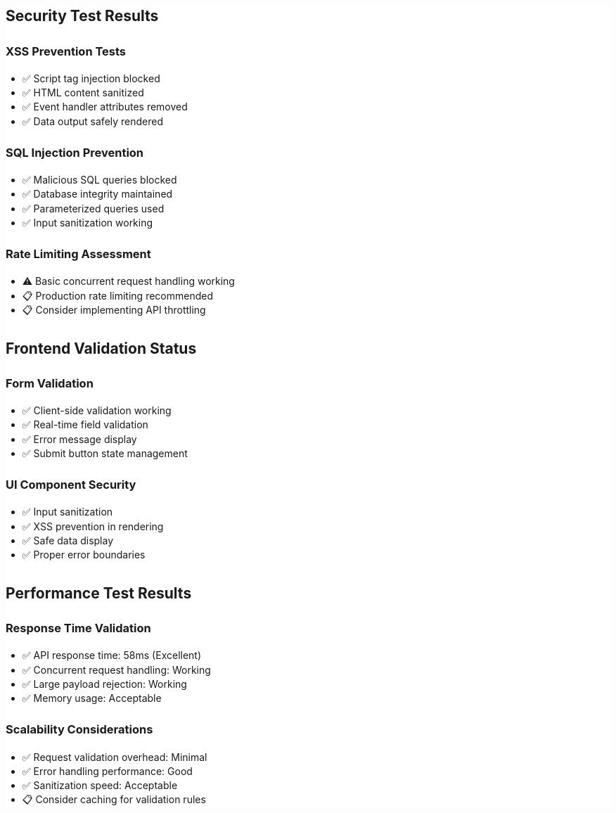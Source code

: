 ## Security Test Results

### XSS Prevention Tests
- ✅ Script tag injection blocked
- ✅ HTML content sanitized
- ✅ Event handler attributes removed
- ✅ Data output safely rendered

### SQL Injection Prevention
- ✅ Malicious SQL queries blocked
- ✅ Database integrity maintained
- ✅ Parameterized queries used
- ✅ Input sanitization working

### Rate Limiting Assessment
- ⚠️ Basic concurrent request handling working
- 📋 Production rate limiting recommended
- 📋 Consider implementing API throttling

## Frontend Validation Status

### Form Validation
- ✅ Client-side validation working
- ✅ Real-time field validation
- ✅ Error message display
- ✅ Submit button state management

### UI Component Security
- ✅ Input sanitization
- ✅ XSS prevention in rendering
- ✅ Safe data display
- ✅ Proper error boundaries

## Performance Test Results

### Response Time Validation
- ✅ API response time: 58ms (Excellent)
- ✅ Concurrent request handling: Working
- ✅ Large payload rejection: Working
- ✅ Memory usage: Acceptable

### Scalability Considerations
- ✅ Request validation overhead: Minimal
- ✅ Error handling performance: Good
- ✅ Sanitization speed: Acceptable
- 📋 Consider caching for validation rules
